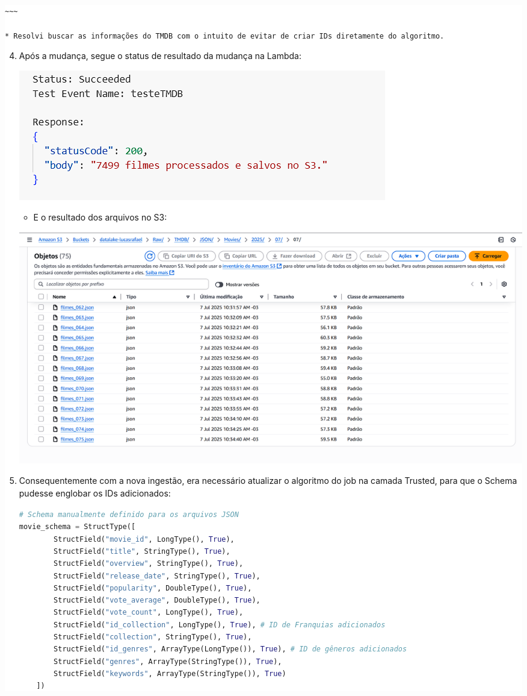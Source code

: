     ~~~

    * Resolvi buscar as informações do TMDB com o intuito de evitar de criar IDs diretamente do algoritmo.

4. Após a mudança, segue o status de resultado da mudança na Lambda:

    ![Status Lambda Ingestão](../Evidencias/02-NovaIngestao.png)

    * E o resultado dos arquivos no S3:

    ![Resultado Ingestão S3](../Evidencias/03-ResultadoIngestao.png)

5. Consequentemente com a nova ingestão, era necessário atualizar o algoritmo do job na camada Trusted, para que o Schema pudesse englobar os IDs adicionados:

    ~~~python
    # Schema manualmente definido para os arquivos JSON
    movie_schema = StructType([
            StructField("movie_id", LongType(), True),
            StructField("title", StringType(), True),
            StructField("overview", StringType(), True),
            StructField("release_date", StringType(), True),
            StructField("popularity", DoubleType(), True),
            StructField("vote_average", DoubleType(), True),
            StructField("vote_count", LongType(), True),
            StructField("id_collection", LongType(), True), # ID de Franquias adicionados
            StructField("collection", StringType(), True),
            StructField("id_genres", ArrayType(LongType()), True), # ID de gêneros adicionados
            StructField("genres", ArrayType(StringType()), True),
            StructField("keywords", ArrayType(StringType()), True)
        ])
